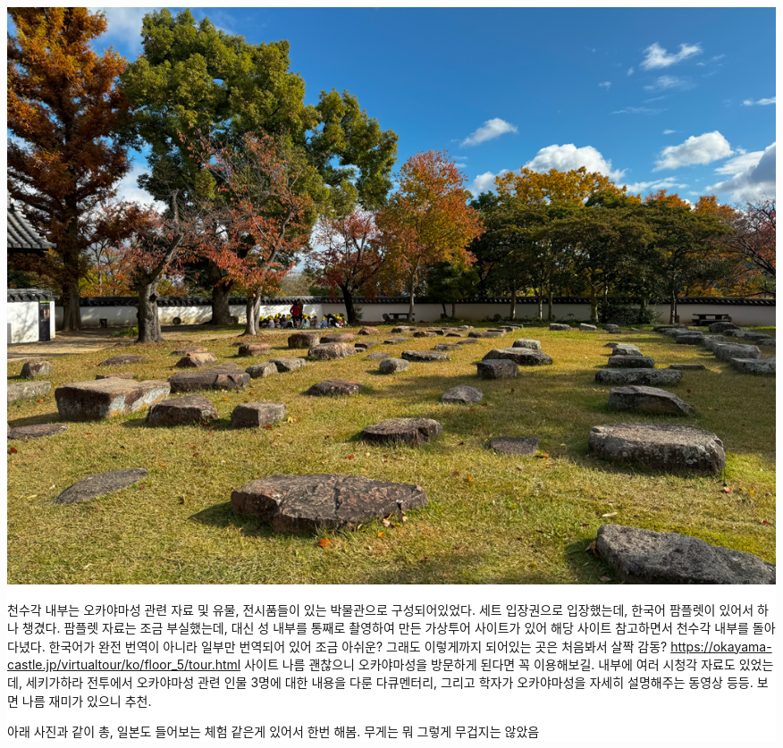 ![image-20250104034106222](./assets/image-20250104034106222.png)

천수각 내부는 오카야마성 관련 자료 및 유물, 전시품들이 있는 박물관으로 구성되어있었다.
세트 입장권으로 입장했는데, 한국어 팜플렛이 있어서 하나 챙겼다. 
팜플렛 자료는 조금 부실했는데, 대신 성 내부를 통째로 촬영하여 만든 가상투어 사이트가 있어 해당 사이트 참고하면서 천수각 내부를 돌아다녔다. 
한국어가 완전 번역이 아니라 일부만 번역되어 있어 조금 아쉬운? 그래도 이렇게까지 되어있는 곳은 처음봐서 살짝 감동?
https://okayama-castle.jp/virtualtour/ko/floor_5/tour.html
사이트 나름 괜찮으니 오카야마성을 방문하게 된다면 꼭 이용해보길.
내부에 여러 시청각 자료도 있었는데, 세키가하라 전투에서 오카야마성 관련 인물 3명에 대한 내용을 다룬 다큐멘터리, 그리고 학자가 오카야마성을 자세히 설명해주는 동영상 등등. 보면 나름 재미가 있으니 추천.

아래 사진과 같이 총, 일본도 들어보는 체험 같은게 있어서 한번 해봄. 
무게는 뭐 그렇게 무겁지는 않았음
